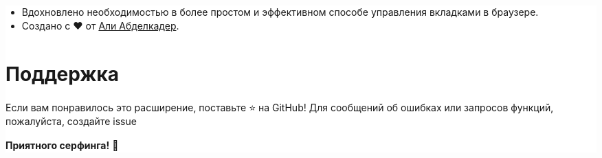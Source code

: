 - Вдохновлено необходимостью в более простом и эффективном способе управления вкладками в браузере.
- Создано с ❤️ от [Али Абделкадер](https://aliabdelkader.com).



# Поддержка

Если вам понравилось это расширение, поставьте ⭐ на GitHub! Для сообщений об ошибках или запросов функций, пожалуйста, создайте issue


**Приятного серфинга!** 🚀


